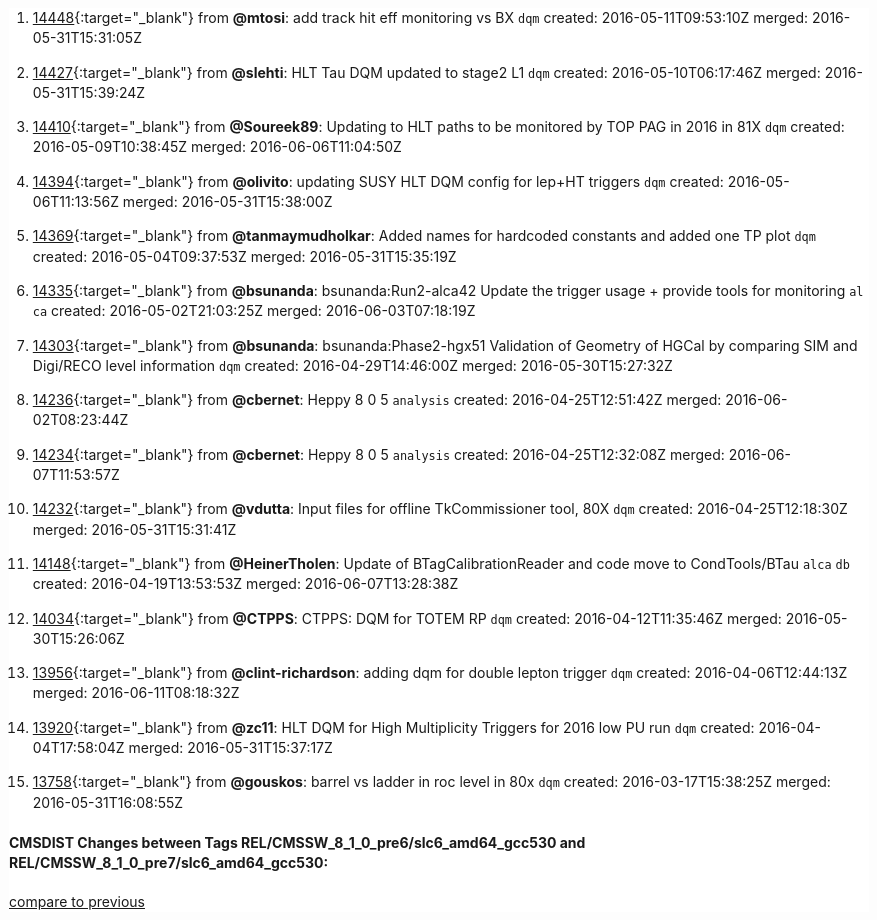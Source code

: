 1. [14448](http://github.com/cms-sw/cmssw/pull/14448){:target="_blank"}  from **@mtosi**: add track hit eff monitoring vs BX `dqm`  created: 2016-05-11T09:53:10Z merged: 2016-05-31T15:31:05Z

1. [14427](http://github.com/cms-sw/cmssw/pull/14427){:target="_blank"}  from **@slehti**: HLT Tau DQM updated to stage2 L1 `dqm`  created: 2016-05-10T06:17:46Z merged: 2016-05-31T15:39:24Z

1. [14410](http://github.com/cms-sw/cmssw/pull/14410){:target="_blank"}  from **@Soureek89**: Updating to HLT paths to be monitored by TOP PAG in 2016 in 81X `dqm`  created: 2016-05-09T10:38:45Z merged: 2016-06-06T11:04:50Z

1. [14394](http://github.com/cms-sw/cmssw/pull/14394){:target="_blank"}  from **@olivito**: updating SUSY HLT DQM config for lep+HT triggers `dqm`  created: 2016-05-06T11:13:56Z merged: 2016-05-31T15:38:00Z

1. [14369](http://github.com/cms-sw/cmssw/pull/14369){:target="_blank"}  from **@tanmaymudholkar**: Added names for hardcoded constants and added one TP plot `dqm`  created: 2016-05-04T09:37:53Z merged: 2016-05-31T15:35:19Z

1. [14335](http://github.com/cms-sw/cmssw/pull/14335){:target="_blank"}  from **@bsunanda**: bsunanda:Run2-alca42 Update the trigger usage + provide tools for monitoring `alca`  created: 2016-05-02T21:03:25Z merged: 2016-06-03T07:18:19Z

1. [14303](http://github.com/cms-sw/cmssw/pull/14303){:target="_blank"}  from **@bsunanda**: bsunanda:Phase2-hgx51 Validation of Geometry of HGCal by comparing SIM and Digi/RECO level information `dqm`  created: 2016-04-29T14:46:00Z merged: 2016-05-30T15:27:32Z

1. [14236](http://github.com/cms-sw/cmssw/pull/14236){:target="_blank"}  from **@cbernet**: Heppy 8 0 5 `analysis`  created: 2016-04-25T12:51:42Z merged: 2016-06-02T08:23:44Z

1. [14234](http://github.com/cms-sw/cmssw/pull/14234){:target="_blank"}  from **@cbernet**: Heppy 8 0 5 `analysis`  created: 2016-04-25T12:32:08Z merged: 2016-06-07T11:53:57Z

1. [14232](http://github.com/cms-sw/cmssw/pull/14232){:target="_blank"}  from **@vdutta**: Input files for offline TkCommissioner tool, 80X `dqm`  created: 2016-04-25T12:18:30Z merged: 2016-05-31T15:31:41Z

1. [14148](http://github.com/cms-sw/cmssw/pull/14148){:target="_blank"}  from **@HeinerTholen**: Update of BTagCalibrationReader and code move to CondTools/BTau `alca`  `db`  created: 2016-04-19T13:53:53Z merged: 2016-06-07T13:28:38Z

1. [14034](http://github.com/cms-sw/cmssw/pull/14034){:target="_blank"}  from **@CTPPS**: CTPPS: DQM for TOTEM RP `dqm`  created: 2016-04-12T11:35:46Z merged: 2016-05-30T15:26:06Z

1. [13956](http://github.com/cms-sw/cmssw/pull/13956){:target="_blank"}  from **@clint-richardson**: adding dqm for double lepton trigger `dqm`  created: 2016-04-06T12:44:13Z merged: 2016-06-11T08:18:32Z

1. [13920](http://github.com/cms-sw/cmssw/pull/13920){:target="_blank"}  from **@zc11**: HLT DQM for High Multiplicity Triggers for 2016 low PU run `dqm`  created: 2016-04-04T17:58:04Z merged: 2016-05-31T15:37:17Z

1. [13758](http://github.com/cms-sw/cmssw/pull/13758){:target="_blank"}  from **@gouskos**: barrel vs ladder in roc level in 80x `dqm`  created: 2016-03-17T15:38:25Z merged: 2016-05-31T16:08:55Z

#### CMSDIST Changes between Tags REL/CMSSW_8_1_0_pre6/slc6_amd64_gcc530 and REL/CMSSW_8_1_0_pre7/slc6_amd64_gcc530:

[compare to previous](https://github.com/cms-sw/cmsdist/compare/REL/CMSSW_8_1_0_pre6/slc6_amd64_gcc530...REL/CMSSW_8_1_0_pre7/slc6_amd64_gcc530)

